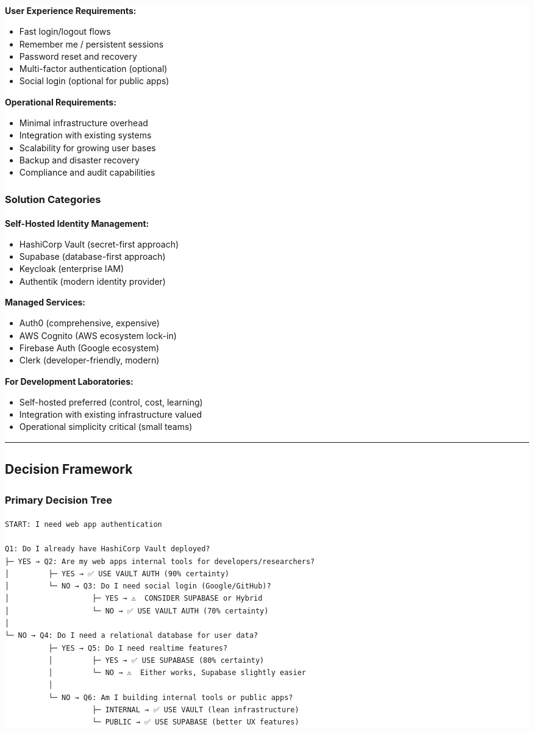 **User Experience Requirements:**
- Fast login/logout flows
- Remember me / persistent sessions
- Password reset and recovery
- Multi-factor authentication (optional)
- Social login (optional for public apps)

**Operational Requirements:**
- Minimal infrastructure overhead
- Integration with existing systems
- Scalability for growing user bases
- Backup and disaster recovery
- Compliance and audit capabilities

### Solution Categories

**Self-Hosted Identity Management:**
- HashiCorp Vault (secret-first approach)
- Supabase (database-first approach)
- Keycloak (enterprise IAM)
- Authentik (modern identity provider)

**Managed Services:**
- Auth0 (comprehensive, expensive)
- AWS Cognito (AWS ecosystem lock-in)
- Firebase Auth (Google ecosystem)
- Clerk (developer-friendly, modern)

**For Development Laboratories:**
- Self-hosted preferred (control, cost, learning)
- Integration with existing infrastructure valued
- Operational simplicity critical (small teams)

---

## Decision Framework

### Primary Decision Tree

```
START: I need web app authentication

Q1: Do I already have HashiCorp Vault deployed?
├─ YES → Q2: Are my web apps internal tools for developers/researchers?
│         ├─ YES → ✅ USE VAULT AUTH (90% certainty)
│         └─ NO → Q3: Do I need social login (Google/GitHub)?
│                   ├─ YES → ⚠️  CONSIDER SUPABASE or Hybrid
│                   └─ NO → ✅ USE VAULT AUTH (70% certainty)
│
└─ NO → Q4: Do I need a relational database for user data?
          ├─ YES → Q5: Do I need realtime features?
          │         ├─ YES → ✅ USE SUPABASE (80% certainty)
          │         └─ NO → ⚠️  Either works, Supabase slightly easier
          │
          └─ NO → Q6: Am I building internal tools or public apps?
                    ├─ INTERNAL → ✅ USE VAULT (lean infrastructure)
                    └─ PUBLIC → ✅ USE SUPABASE (better UX features)
```
